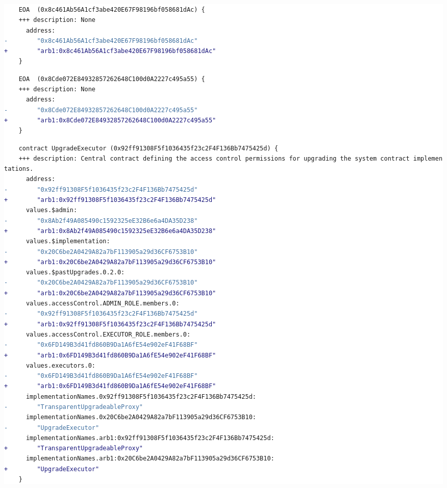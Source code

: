 ```diff
    EOA  (0x8c461Ab56A1cf3abe420E67F98196bf058681dAc) {
    +++ description: None
      address:
-        "0x8c461Ab56A1cf3abe420E67F98196bf058681dAc"
+        "arb1:0x8c461Ab56A1cf3abe420E67F98196bf058681dAc"
    }
```

```diff
    EOA  (0x8Cde072E84932857262648C100d0A2227c495a55) {
    +++ description: None
      address:
-        "0x8Cde072E84932857262648C100d0A2227c495a55"
+        "arb1:0x8Cde072E84932857262648C100d0A2227c495a55"
    }
```

```diff
    contract UpgradeExecutor (0x92ff91308F5f1036435f23c2F4F136Bb7475425d) {
    +++ description: Central contract defining the access control permissions for upgrading the system contract implementations.
      address:
-        "0x92ff91308F5f1036435f23c2F4F136Bb7475425d"
+        "arb1:0x92ff91308F5f1036435f23c2F4F136Bb7475425d"
      values.$admin:
-        "0x8Ab2f49A085490c1592325eE32B6e6a4DA35D238"
+        "arb1:0x8Ab2f49A085490c1592325eE32B6e6a4DA35D238"
      values.$implementation:
-        "0x20C6be2A0429A82a7bF113905a29d36CF6753B10"
+        "arb1:0x20C6be2A0429A82a7bF113905a29d36CF6753B10"
      values.$pastUpgrades.0.2.0:
-        "0x20C6be2A0429A82a7bF113905a29d36CF6753B10"
+        "arb1:0x20C6be2A0429A82a7bF113905a29d36CF6753B10"
      values.accessControl.ADMIN_ROLE.members.0:
-        "0x92ff91308F5f1036435f23c2F4F136Bb7475425d"
+        "arb1:0x92ff91308F5f1036435f23c2F4F136Bb7475425d"
      values.accessControl.EXECUTOR_ROLE.members.0:
-        "0x6FD149B3d41fd860B9Da1A6fE54e902eF41F68BF"
+        "arb1:0x6FD149B3d41fd860B9Da1A6fE54e902eF41F68BF"
      values.executors.0:
-        "0x6FD149B3d41fd860B9Da1A6fE54e902eF41F68BF"
+        "arb1:0x6FD149B3d41fd860B9Da1A6fE54e902eF41F68BF"
      implementationNames.0x92ff91308F5f1036435f23c2F4F136Bb7475425d:
-        "TransparentUpgradeableProxy"
      implementationNames.0x20C6be2A0429A82a7bF113905a29d36CF6753B10:
-        "UpgradeExecutor"
      implementationNames.arb1:0x92ff91308F5f1036435f23c2F4F136Bb7475425d:
+        "TransparentUpgradeableProxy"
      implementationNames.arb1:0x20C6be2A0429A82a7bF113905a29d36CF6753B10:
+        "UpgradeExecutor"
    }
```

